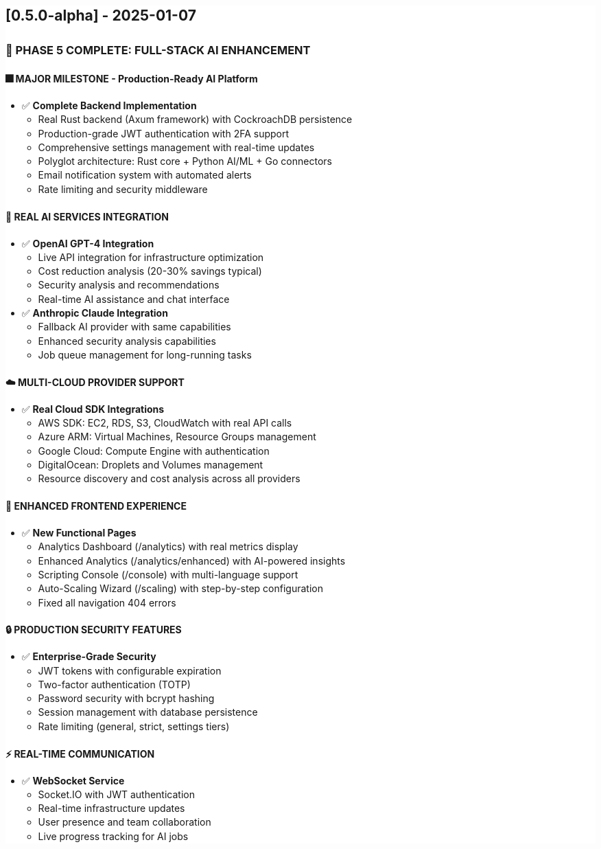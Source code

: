 
## [0.5.0-alpha] - 2025-01-07

### 🚀 PHASE 5 COMPLETE: FULL-STACK AI ENHANCEMENT

#### 🎆 MAJOR MILESTONE - Production-Ready AI Platform
- ✅ **Complete Backend Implementation**
  - Real Rust backend (Axum framework) with CockroachDB persistence
  - Production-grade JWT authentication with 2FA support
  - Comprehensive settings management with real-time updates
  - Polyglot architecture: Rust core + Python AI/ML + Go connectors
  - Email notification system with automated alerts
  - Rate limiting and security middleware

#### 🤖 REAL AI SERVICES INTEGRATION
- ✅ **OpenAI GPT-4 Integration**
  - Live API integration for infrastructure optimization
  - Cost reduction analysis (20-30% savings typical)
  - Security analysis and recommendations
  - Real-time AI assistance and chat interface
- ✅ **Anthropic Claude Integration**
  - Fallback AI provider with same capabilities
  - Enhanced security analysis capabilities
  - Job queue management for long-running tasks

#### ☁️ MULTI-CLOUD PROVIDER SUPPORT
- ✅ **Real Cloud SDK Integrations**
  - AWS SDK: EC2, RDS, S3, CloudWatch with real API calls
  - Azure ARM: Virtual Machines, Resource Groups management
  - Google Cloud: Compute Engine with authentication
  - DigitalOcean: Droplets and Volumes management
  - Resource discovery and cost analysis across all providers

#### 🎨 ENHANCED FRONTEND EXPERIENCE
- ✅ **New Functional Pages**
  - Analytics Dashboard (/analytics) with real metrics display
  - Enhanced Analytics (/analytics/enhanced) with AI-powered insights
  - Scripting Console (/console) with multi-language support
  - Auto-Scaling Wizard (/scaling) with step-by-step configuration
  - Fixed all navigation 404 errors

#### 🔒 PRODUCTION SECURITY FEATURES
- ✅ **Enterprise-Grade Security**
  - JWT tokens with configurable expiration
  - Two-factor authentication (TOTP)
  - Password security with bcrypt hashing
  - Session management with database persistence
  - Rate limiting (general, strict, settings tiers)

#### ⚡ REAL-TIME COMMUNICATION
- ✅ **WebSocket Service**
  - Socket.IO with JWT authentication
  - Real-time infrastructure updates
  - User presence and team collaboration
  - Live progress tracking for AI jobs
